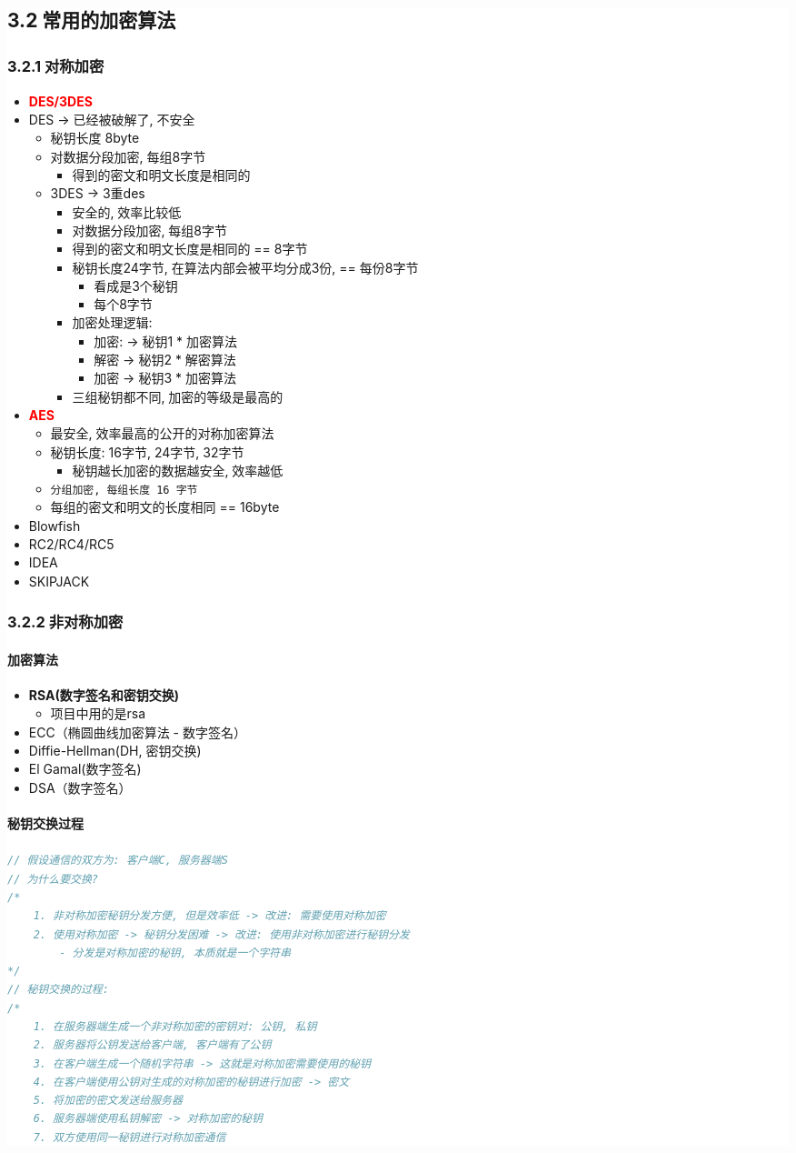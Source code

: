   

## 3.2 常用的加密算法

### 3.2.1 对称加密  

- <font color="red">**DES/3DES**</font>
- DES  -> 已经被破解了, 不安全
    - 秘钥长度 8byte
  - 对数据分段加密, 每组8字节
    - 得到的密文和明文长度是相同的
  - 3DES -> 3重des
    - 安全的, 效率比较低
    - 对数据分段加密, 每组8字节
    - 得到的密文和明文长度是相同的  == 8字节
    - 秘钥长度24字节, 在算法内部会被平均分成3份, == 每份8字节
      - 看成是3个秘钥
      - 每个8字节
    - 加密处理逻辑:
      - 加密: 	-> 秘钥1  * 加密算法
      - 解密     -> 秘钥2   * 解密算法
      - 加密     -> 秘钥3   * 加密算法
    - 三组秘钥都不同, 加密的等级是最高的
- <font color="red">**AES**</font>
  - 最安全, 效率最高的公开的对称加密算法
  - 秘钥长度: 16字节, 24字节, 32字节
    - 秘钥越长加密的数据越安全, 效率越低
  - `分组加密, 每组长度 16 字节`
  - 每组的密文和明文的长度相同  == 16byte
- Blowfish
- RC2/RC4/RC5
- IDEA
- SKIPJACK

### 3.2.2 非对称加密

#### 加密算法

- **RSA(数字签名和密钥交换)**
  - 项目中用的是rsa
- ECC（椭圆曲线加密算法 - 数字签名）
- Diffie-Hellman(DH, 密钥交换)
- El Gamal(数字签名)
- DSA（数字签名）

#### 秘钥交换过程

```c
// 假设通信的双方为: 客户端C, 服务器端S
// 为什么要交换?
/*
	1. 非对称加密秘钥分发方便, 但是效率低 -> 改进: 需要使用对称加密
	2. 使用对称加密 -> 秘钥分发困难 -> 改进: 使用非对称加密进行秘钥分发
		- 分发是对称加密的秘钥, 本质就是一个字符串
*/
// 秘钥交换的过程:
/*
	1. 在服务器端生成一个非对称加密的密钥对: 公钥, 私钥
	2. 服务器将公钥发送给客户端, 客户端有了公钥
	3. 在客户端生成一个随机字符串 -> 这就是对称加密需要使用的秘钥
	4. 在客户端使用公钥对生成的对称加密的秘钥进行加密 -> 密文
	5. 将加密的密文发送给服务器
	6. 服务器端使用私钥解密 -> 对称加密的秘钥
	7. 双方使用同一秘钥进行对称加密通信
```